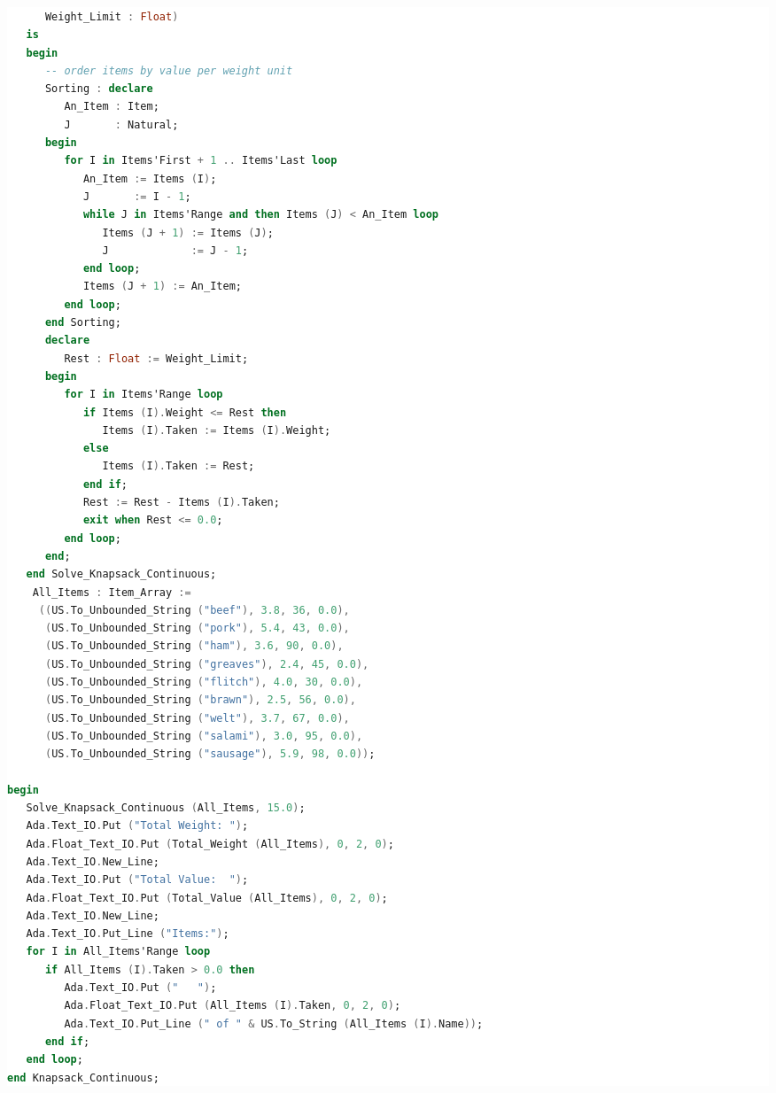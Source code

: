 ```Ada
      Weight_Limit : Float)
   is
   begin
      -- order items by value per weight unit
      Sorting : declare
         An_Item : Item;
         J       : Natural;
      begin
         for I in Items'First + 1 .. Items'Last loop
            An_Item := Items (I);
            J       := I - 1;
            while J in Items'Range and then Items (J) < An_Item loop
               Items (J + 1) := Items (J);
               J             := J - 1;
            end loop;
            Items (J + 1) := An_Item;
         end loop;
      end Sorting;
      declare
         Rest : Float := Weight_Limit;
      begin
         for I in Items'Range loop
            if Items (I).Weight <= Rest then
               Items (I).Taken := Items (I).Weight;
            else
               Items (I).Taken := Rest;
            end if;
            Rest := Rest - Items (I).Taken;
            exit when Rest <= 0.0;
         end loop;
      end;
   end Solve_Knapsack_Continuous;
    All_Items : Item_Array :=
     ((US.To_Unbounded_String ("beef"), 3.8, 36, 0.0),
      (US.To_Unbounded_String ("pork"), 5.4, 43, 0.0),
      (US.To_Unbounded_String ("ham"), 3.6, 90, 0.0),
      (US.To_Unbounded_String ("greaves"), 2.4, 45, 0.0),
      (US.To_Unbounded_String ("flitch"), 4.0, 30, 0.0),
      (US.To_Unbounded_String ("brawn"), 2.5, 56, 0.0),
      (US.To_Unbounded_String ("welt"), 3.7, 67, 0.0),
      (US.To_Unbounded_String ("salami"), 3.0, 95, 0.0),
      (US.To_Unbounded_String ("sausage"), 5.9, 98, 0.0));
 
begin
   Solve_Knapsack_Continuous (All_Items, 15.0);
   Ada.Text_IO.Put ("Total Weight: ");
   Ada.Float_Text_IO.Put (Total_Weight (All_Items), 0, 2, 0);
   Ada.Text_IO.New_Line;
   Ada.Text_IO.Put ("Total Value:  ");
   Ada.Float_Text_IO.Put (Total_Value (All_Items), 0, 2, 0);
   Ada.Text_IO.New_Line;
   Ada.Text_IO.Put_Line ("Items:");
   for I in All_Items'Range loop
      if All_Items (I).Taken > 0.0 then
         Ada.Text_IO.Put ("   ");
         Ada.Float_Text_IO.Put (All_Items (I).Taken, 0, 2, 0);
         Ada.Text_IO.Put_Line (" of " & US.To_String (All_Items (I).Name));
      end if;
   end loop;
end Knapsack_Continuous;

```
